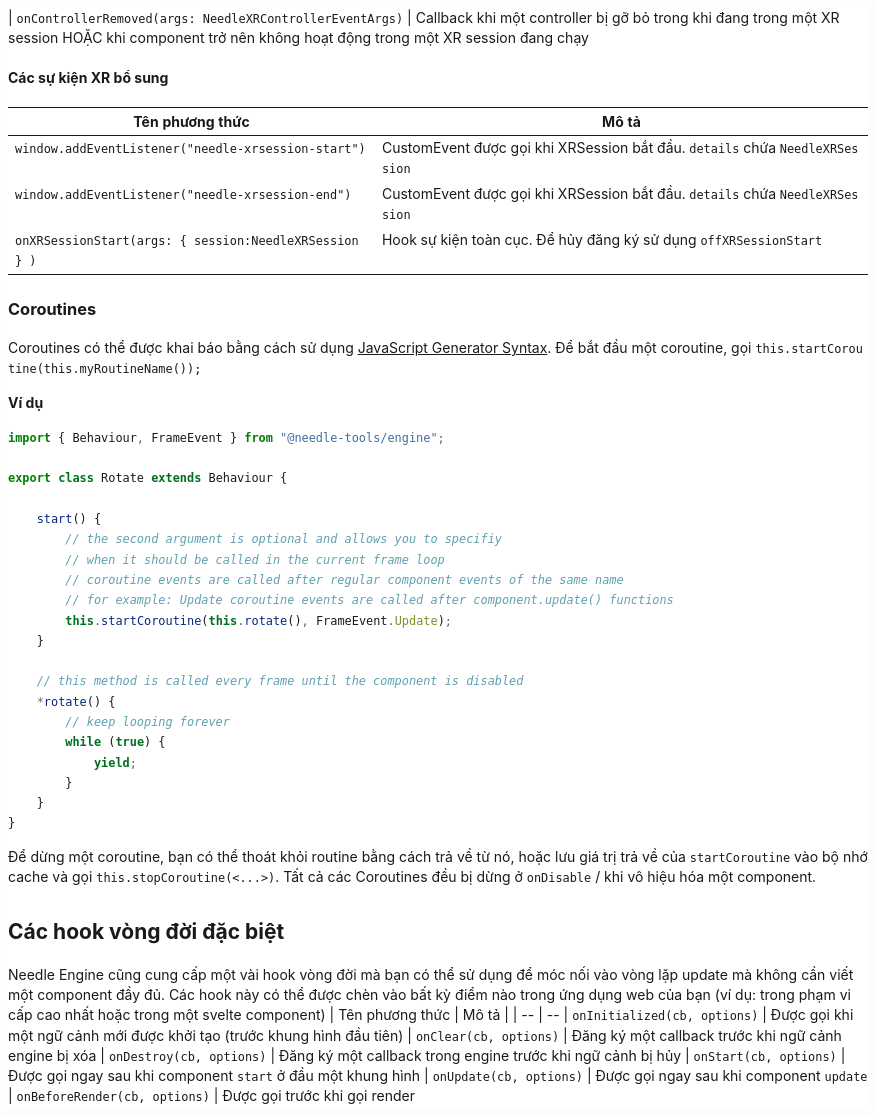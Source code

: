 | ``onControllerRemoved(args: NeedleXRControllerEventArgs)`` | Callback khi một controller bị gỡ bỏ trong khi đang trong một XR session HOẶC khi component trở nên không hoạt động trong một XR session đang chạy

#### Các sự kiện XR bổ sung

| Tên phương thức | Mô tả |
| -- | --
| ``window.addEventListener("needle-xrsession-start")`` | CustomEvent được gọi khi XRSession bắt đầu. ``details`` chứa ``NeedleXRSession``
| ``window.addEventListener("needle-xrsession-end")`` | CustomEvent được gọi khi XRSession bắt đầu. ``details`` chứa ``NeedleXRSession``
| ``onXRSessionStart(args: { session:NeedleXRSession } )`` | Hook sự kiện toàn cục. Để hủy đăng ký sử dụng ``offXRSessionStart``


### Coroutines

Coroutines có thể được khai báo bằng cách sử dụng [JavaScript Generator Syntax](https://developer.mozilla.org/en-US/docs/Web/JavaScript/Reference/Global_Objects/Generator).
Để bắt đầu một coroutine, gọi ``this.startCoroutine(this.myRoutineName());``

**Ví dụ**
```ts twoslash
import { Behaviour, FrameEvent } from "@needle-tools/engine";

export class Rotate extends Behaviour {

    start() {
        // the second argument is optional and allows you to specifiy
        // when it should be called in the current frame loop
        // coroutine events are called after regular component events of the same name
        // for example: Update coroutine events are called after component.update() functions
        this.startCoroutine(this.rotate(), FrameEvent.Update);
    }

    // this method is called every frame until the component is disabled
    *rotate() {
        // keep looping forever
        while (true) {
            yield;
        }
    }
}
```

Để dừng một coroutine, bạn có thể thoát khỏi routine bằng cách trả về từ nó, hoặc lưu giá trị trả về của ``startCoroutine`` vào bộ nhớ cache và gọi ``this.stopCoroutine(<...>)``. Tất cả các Coroutines đều bị dừng ở ``onDisable`` / khi vô hiệu hóa một component.

## Các hook vòng đời đặc biệt

Needle Engine cũng cung cấp một vài hook vòng đời mà bạn có thể sử dụng để móc nối vào vòng lặp update mà không cần viết một component đầy đủ.
Các hook này có thể được chèn vào bất kỳ điểm nào trong ứng dụng web của bạn (ví dụ: trong phạm vi cấp cao nhất hoặc trong một svelte component)
| Tên phương thức | Mô tả |
| -- | --
| ``onInitialized(cb, options)`` | Được gọi khi một ngữ cảnh mới được khởi tạo (trước khung hình đầu tiên)
| ``onClear(cb, options)`` | Đăng ký một callback trước khi ngữ cảnh engine bị xóa
| ``onDestroy(cb, options)`` | Đăng ký một callback trong engine trước khi ngữ cảnh bị hủy
| ``onStart(cb, options)`` | Được gọi ngay sau khi component ``start`` ở đầu một khung hình
| ``onUpdate(cb, options)`` | Được gọi ngay sau khi component ``update``
| ``onBeforeRender(cb, options)`` | Được gọi trước khi gọi render